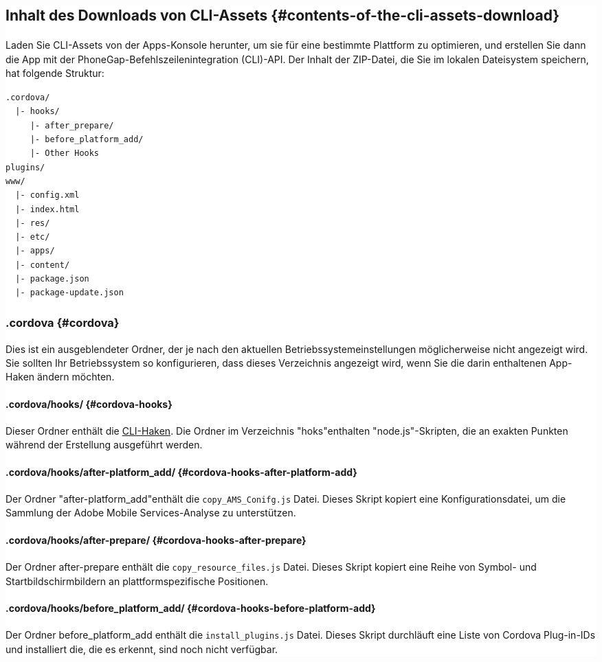 
## Inhalt des Downloads von CLI-Assets {#contents-of-the-cli-assets-download}

Laden Sie CLI-Assets von der Apps-Konsole herunter, um sie für eine bestimmte Plattform zu optimieren, und erstellen Sie dann die App mit der PhoneGap-Befehlszeilenintegration (CLI)-API. Der Inhalt der ZIP-Datei, die Sie im lokalen Dateisystem speichern, hat folgende Struktur:

```xml
.cordova/
  |- hooks/
     |- after_prepare/
     |- before_platform_add/
     |- Other Hooks
plugins/
www/
  |- config.xml
  |- index.html
  |- res/
  |- etc/
  |- apps/
  |- content/
  |- package.json
  |- package-update.json
```

### .cordova {#cordova}

Dies ist ein ausgeblendeter Ordner, der je nach den aktuellen Betriebssystemeinstellungen möglicherweise nicht angezeigt wird. Sie sollten Ihr Betriebssystem so konfigurieren, dass dieses Verzeichnis angezeigt wird, wenn Sie die darin enthaltenen App-Haken ändern möchten.

#### .cordova/hooks/ {#cordova-hooks}

Dieser Ordner enthält die [CLI-Haken](https://devgirl.org/2013/11/12/three-hooks-your-cordovaphonegap-project-needs/). Die Ordner im Verzeichnis &quot;hoks&quot;enthalten &quot;node.js&quot;-Skripten, die an exakten Punkten während der Erstellung ausgeführt werden.

#### .cordova/hooks/after-platform_add/ {#cordova-hooks-after-platform-add}

Der Ordner &quot;after-platform_add&quot;enthält die `copy_AMS_Conifg.js` Datei. Dieses Skript kopiert eine Konfigurationsdatei, um die Sammlung der Adobe Mobile Services-Analyse zu unterstützen.

#### .cordova/hooks/after-prepare/ {#cordova-hooks-after-prepare}

Der Ordner after-prepare enthält die `copy_resource_files.js` Datei. Dieses Skript kopiert eine Reihe von Symbol- und Startbildschirmbildern an plattformspezifische Positionen.

#### .cordova/hooks/before_platform_add/ {#cordova-hooks-before-platform-add}

Der Ordner before_platform_add enthält die `install_plugins.js` Datei. Dieses Skript durchläuft eine Liste von Cordova Plug-in-IDs und installiert die, die es erkennt, sind noch nicht verfügbar.
